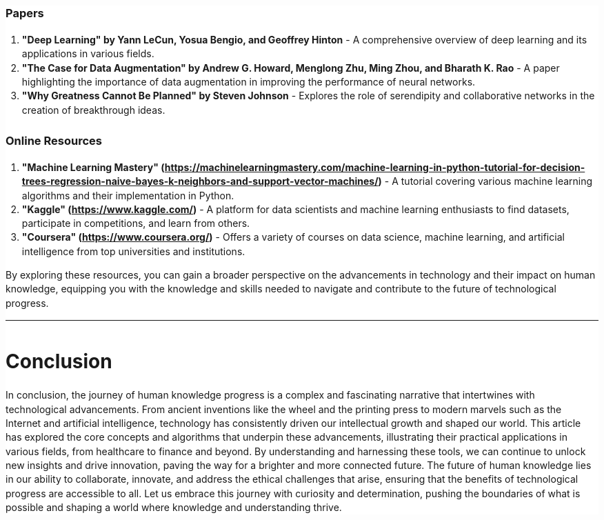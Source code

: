 ### Papers

1. **"Deep Learning" by Yann LeCun, Yosua Bengio, and Geoffrey Hinton** - A comprehensive overview of deep learning and its applications in various fields.
2. **"The Case for Data Augmentation" by Andrew G. Howard, Menglong Zhu, Ming Zhou, and Bharath K. Rao** - A paper highlighting the importance of data augmentation in improving the performance of neural networks.
3. **"Why Greatness Cannot Be Planned" by Steven Johnson** - Explores the role of serendipity and collaborative networks in the creation of breakthrough ideas.

### Online Resources

1. **"Machine Learning Mastery" (<https://machinelearningmastery.com/machine-learning-in-python-tutorial-for-decision-trees-regression-naive-bayes-k-neighbors-and-support-vector-machines/>)** - A tutorial covering various machine learning algorithms and their implementation in Python.
2. **"Kaggle" (<https://www.kaggle.com/>)** - A platform for data scientists and machine learning enthusiasts to find datasets, participate in competitions, and learn from others.
3. **"Coursera" (<https://www.coursera.org/>)** - Offers a variety of courses on data science, machine learning, and artificial intelligence from top universities and institutions.

By exploring these resources, you can gain a broader perspective on the advancements in technology and their impact on human knowledge, equipping you with the knowledge and skills needed to navigate and contribute to the future of technological progress.

---

# Conclusion

In conclusion, the journey of human knowledge progress is a complex and fascinating narrative that intertwines with technological advancements. From ancient inventions like the wheel and the printing press to modern marvels such as the Internet and artificial intelligence, technology has consistently driven our intellectual growth and shaped our world. This article has explored the core concepts and algorithms that underpin these advancements, illustrating their practical applications in various fields, from healthcare to finance and beyond. By understanding and harnessing these tools, we can continue to unlock new insights and drive innovation, paving the way for a brighter and more connected future. The future of human knowledge lies in our ability to collaborate, innovate, and address the ethical challenges that arise, ensuring that the benefits of technological progress are accessible to all. Let us embrace this journey with curiosity and determination, pushing the boundaries of what is possible and shaping a world where knowledge and understanding thrive.

